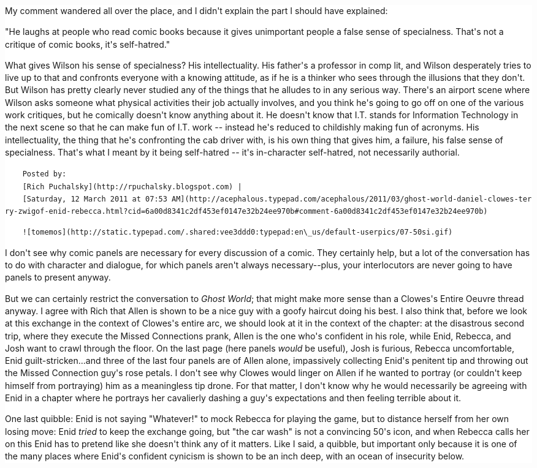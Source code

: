 
		

My comment wandered all over the place, and I didn't explain the part I should have explained:

"He laughs at people who read comic books because it gives unimportant people a false sense of specialness. That's not a critique of comic books, it's self-hatred."

What gives Wilson his sense of specialness?  His intellectuality.  His father's a professor in comp lit, and Wilson desperately tries to live up to that and confronts everyone with a knowing attitude, as if he is a thinker who sees through the illusions that they don't.  But Wilson has pretty clearly never studied any of the things that he alludes to in any serious way.  There's an airport scene where Wilson asks someone what physical activities their job actually involves, and you think he's going to go off on one of the various work critiques, but he comically doesn't know anything about it.  He doesn't know that I.T. stands for Information Technology in the next scene so that he can make fun of I.T. work -- instead he's reduced to childishly making fun of acronyms.  His intellectuality, the thing that he's confronting the cab driver with, is his own thing that gives him, a failure, his false sense of specialness.  That's what I meant by it being self-hatred -- it's in-character self-hatred, not necessarily authorial.

	

		Posted by:
		[Rich Puchalsky](http://rpuchalsky.blogspot.com) |
		[Saturday, 12 March 2011 at 07:53 AM](http://acephalous.typepad.com/acephalous/2011/03/ghost-world-daniel-clowes-terry-zwigof-enid-rebecca.html?cid=6a00d8341c2df453ef0147e32b24ee970b#comment-6a00d8341c2df453ef0147e32b24ee970b)

[]()

	

		![tomemos](http://static.typepad.com/.shared:vee3ddd0:typepad:en\_us/default-userpics/07-50si.gif)
	

	

		

I don't see why comic panels are necessary for every discussion of a comic. They certainly help, but a lot of the conversation has to do with character and dialogue, for which panels aren't always necessary--plus, your interlocutors are never going to have panels to present anyway.

But we can certainly restrict the conversation to _Ghost World_; that might make more sense than a Clowes's Entire Oeuvre thread anyway. I agree with Rich that Allen is shown to be a nice guy with a goofy haircut doing his best. I also think that, before we look at this exchange in the context of Clowes's entire arc, we should look at it in the context of the chapter: at the disastrous second trip, where they execute the Missed Connections prank, Allen is the one who's confident in his role, while Enid, Rebecca, and Josh want to crawl through the floor. On the last page (here panels _would_ be useful), Josh is furious, Rebecca uncomfortable, Enid guilt-stricken...and three of the last four panels are of Allen alone, impassively collecting Enid's penitent tip and throwing out the Missed Connection guy's rose petals. I don't see why Clowes would linger on Allen if he wanted to portray (or couldn't keep himself from portraying) him as a meaningless tip drone. For that matter, I don't know why he would necessarily be agreeing with Enid in a chapter where he portrays her cavalierly dashing a guy's expectations and then feeling terrible about it.

One last quibble: Enid is not saying "Whatever!" to mock Rebecca for playing the game, but to distance herself from her own losing move: Enid _tried_ to keep the exchange going, but "the car wash" is not a convincing 50's icon, and when Rebecca calls her on this Enid has to pretend like she doesn't think any of it matters. Like I said, a quibble, but important only because it is one of the many places where Enid's confident cynicism is shown to be an inch deep, with an ocean of insecurity below.
